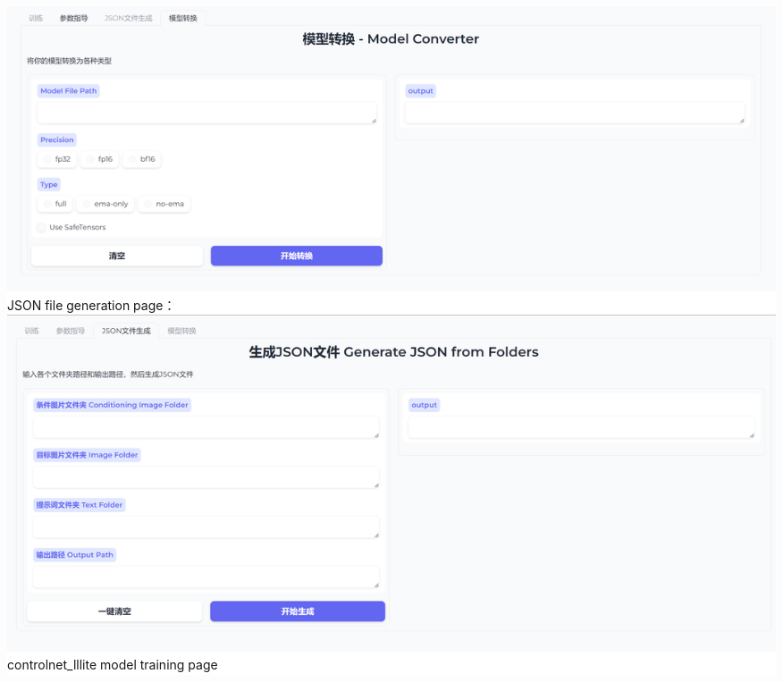 ![](asset/model_converter.png)
JSON file generation page：
![](asset/jsonfile.png)
controlnet_lllite model training page